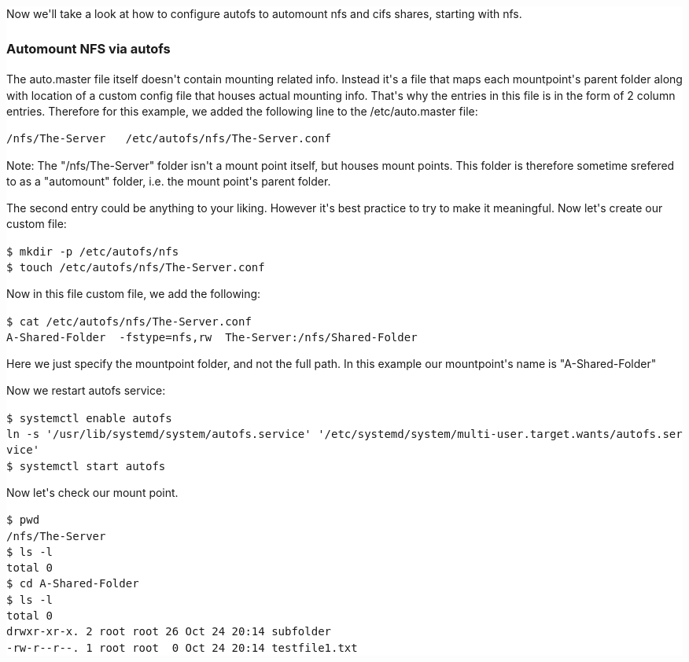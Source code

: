 Now we'll take a look at how to configure autofs to automount nfs and cifs shares, starting with nfs.

<h3>Automount NFS via autofs</h3>
The auto.master file itself doesn't contain mounting related info. Instead it's a file that maps each mountpoint's parent folder along with location of a custom config file that houses actual mounting info. That's why the entries in this file is in the form of 2 column entries. Therefore for this example, we added the following line to the /etc/auto.master file:

<pre>
/nfs/The-Server   /etc/autofs/nfs/The-Server.conf
</pre>


Note: The "/nfs/The-Server" folder isn't a mount point itself, but houses mount points. This folder is therefore sometime srefered to as a "automount" folder, i.e. the mount point's parent folder.   



The second entry could be anything to your liking. However it's best practice to try to make it meaningful. Now let's create our custom file:

<pre>
$ mkdir -p /etc/autofs/nfs
$ touch /etc/autofs/nfs/The-Server.conf
</pre>

Now in this file custom file, we add the following:

<pre>
$ cat /etc/autofs/nfs/The-Server.conf
A-Shared-Folder  -fstype=nfs,rw  The-Server:/nfs/Shared-Folder
</pre>

Here we just specify the mountpoint folder, and not the full path. In this example our mountpoint's name is "A-Shared-Folder"

Now we restart autofs service:

<pre>
$ systemctl enable autofs
ln -s '/usr/lib/systemd/system/autofs.service' '/etc/systemd/system/multi-user.target.wants/autofs.service'
$ systemctl start autofs
</pre>

Now let's check our mount point. 
 
<pre>
$ pwd
/nfs/The-Server
$ ls -l
total 0
$ cd A-Shared-Folder
$ ls -l
total 0
drwxr-xr-x. 2 root root 26 Oct 24 20:14 subfolder
-rw-r--r--. 1 root root  0 Oct 24 20:14 testfile1.txt
</pre>
